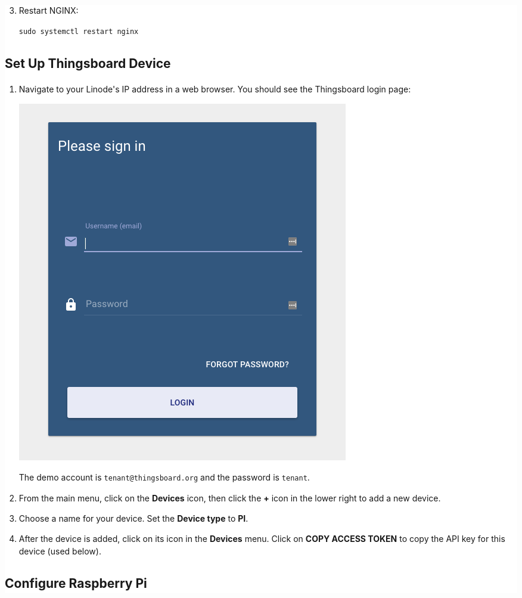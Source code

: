 3.  Restart NGINX:

        sudo systemctl restart nginx

## Set Up Thingsboard Device

1.  Navigate to your Linode's IP address in a web browser. You should see the Thingsboard login page:

    ![Thingsboard Login](/docs/assets/thingsboard/login.png)

    The demo account is `tenant@thingsboard.org` and the password is `tenant`.

2.  From the main menu, click on the **Devices** icon, then click the **+** icon in the lower right to add a new device.

3.  Choose a name for your device. Set the **Device type** to **PI**.

3.  After the device is added, click on its icon in the **Devices** menu. Click on **COPY ACCESS TOKEN** to copy the API key for this device (used below).

## Configure Raspberry Pi
